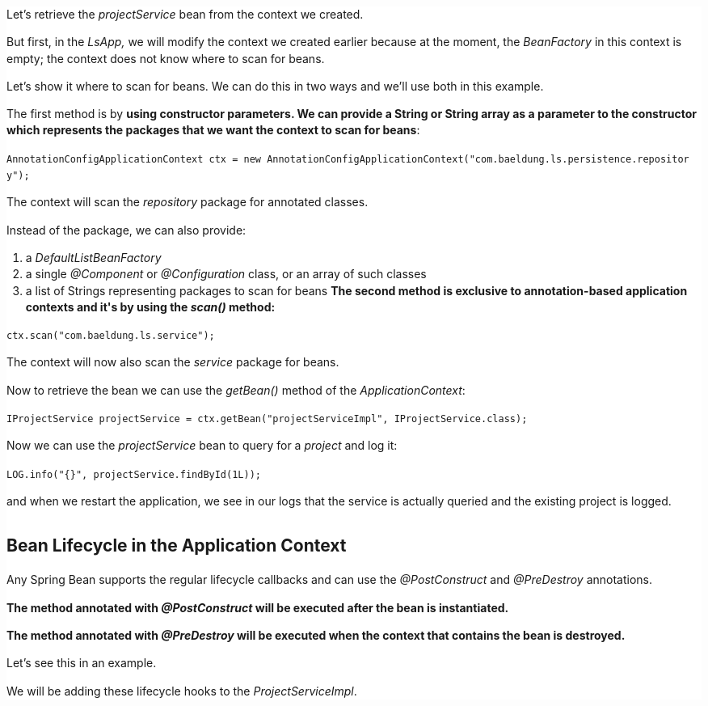 Let’s retrieve the _projectService_ bean from the context we created.

But first, in the _LsApp,_ we will modify the context we created earlier because at the moment, the _BeanFactory_ in this context is empty; the context does not know where to scan for beans.

Let’s show it where to scan for beans. We can do this in two ways and we’ll use both in this example.

The first method is by **using constructor parameters. We can provide a String or String array as a parameter to the constructor which represents the packages that we want the context to scan for beans**:

```
AnnotationConfigApplicationContext ctx = new AnnotationConfigApplicationContext("com.baeldung.ls.persistence.repository");
```

The context will scan the _repository_ package for annotated classes.

Instead of the package, we can also provide:

1.  a _DefaultListBeanFactory_
2.  a single _@Component_ or _@Configuration_ class, or an array of such classes
3.  a list of Strings representing packages to scan for beans
    **The second method is exclusive to annotation-based application contexts and it's by using the _scan()_ method:**

```
ctx.scan("com.baeldung.ls.service");
```

The context will now also scan the _service_ package for beans.

Now to retrieve the bean we can use the _getBean()_ method of the _ApplicationContext_:

```
IProjectService projectService = ctx.getBean("projectServiceImpl", IProjectService.class);
```
Now we can use the _projectService_ bean to query for a _project_ and log it:

```
LOG.info("{}", projectService.findById(1L));
```

and when we restart the application, we see in our logs that the service is actually queried and the existing project is logged.

## Bean Lifecycle in the Application Context

Any Spring Bean supports the regular lifecycle callbacks and can use the _@PostConstruct_ and _@PreDestroy_ annotations.

**The method annotated with _@PostConstruct_ will be executed after the bean is instantiated.**

**The method annotated with _@PreDestroy_ will be executed when the context that contains the bean is destroyed.**

Let’s see this in an example.

We will be adding these lifecycle hooks to the _ProjectServiceImpl_.
